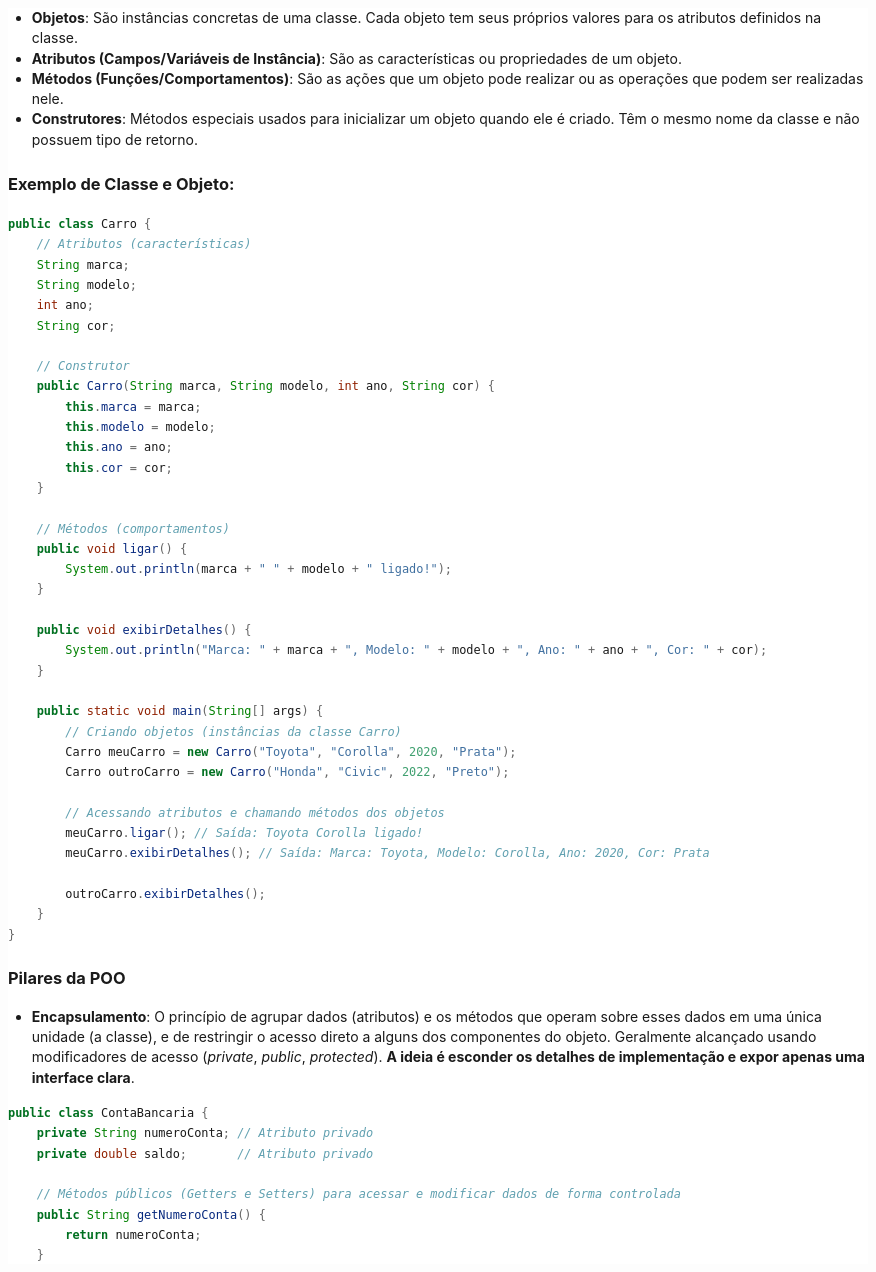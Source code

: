 * __Objetos__: São instâncias concretas de uma classe. Cada objeto tem seus próprios valores para os atributos definidos na classe.
* __Atributos (Campos/Variáveis de Instância)__: São as características ou propriedades de um objeto.
* __Métodos (Funções/Comportamentos)__: São as ações que um objeto pode realizar ou as operações que podem ser realizadas nele.
* __Construtores__: Métodos especiais usados para inicializar um objeto quando ele é criado. Têm o mesmo nome da classe e não possuem tipo de retorno.
### Exemplo de Classe e Objeto:
```java
public class Carro {
    // Atributos (características)
    String marca;
    String modelo;
    int ano;
    String cor;

    // Construtor
    public Carro(String marca, String modelo, int ano, String cor) {
        this.marca = marca;
        this.modelo = modelo;
        this.ano = ano;
        this.cor = cor;
    }

    // Métodos (comportamentos)
    public void ligar() {
        System.out.println(marca + " " + modelo + " ligado!");
    }

    public void exibirDetalhes() {
        System.out.println("Marca: " + marca + ", Modelo: " + modelo + ", Ano: " + ano + ", Cor: " + cor);
    }

    public static void main(String[] args) {
        // Criando objetos (instâncias da classe Carro)
        Carro meuCarro = new Carro("Toyota", "Corolla", 2020, "Prata");
        Carro outroCarro = new Carro("Honda", "Civic", 2022, "Preto");

        // Acessando atributos e chamando métodos dos objetos
        meuCarro.ligar(); // Saída: Toyota Corolla ligado!
        meuCarro.exibirDetalhes(); // Saída: Marca: Toyota, Modelo: Corolla, Ano: 2020, Cor: Prata

        outroCarro.exibirDetalhes();
    }
}
```
### Pilares da POO
* __Encapsulamento__: O princípio de agrupar dados (atributos) e os métodos que operam sobre esses dados em uma única unidade (a classe), e de restringir o acesso direto a alguns dos componentes do objeto. Geralmente alcançado usando modificadores de acesso (_private_, _public_, _protected_). __A ideia é esconder os detalhes de implementação e expor apenas uma interface clara__.
```java
public class ContaBancaria {
    private String numeroConta; // Atributo privado
    private double saldo;       // Atributo privado

    // Métodos públicos (Getters e Setters) para acessar e modificar dados de forma controlada
    public String getNumeroConta() {
        return numeroConta;
    }

```